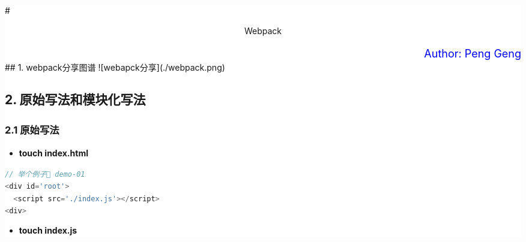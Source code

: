 #<center>Webpack</center>
<div align='right'><font size='4' color='blue'>Author: Peng Geng</font></div>
## 1. webpack分享图谱
![webapck分享](./webpack.png)

## 2. 原始写法和模块化写法
### 2.1 原始写法
* **touch index.html**
 
```javascript
// 举个例子🌰 demo-01
<div id='root'>
  <script src='./index.js'></script>
<div>

```
* **touch index.js**
